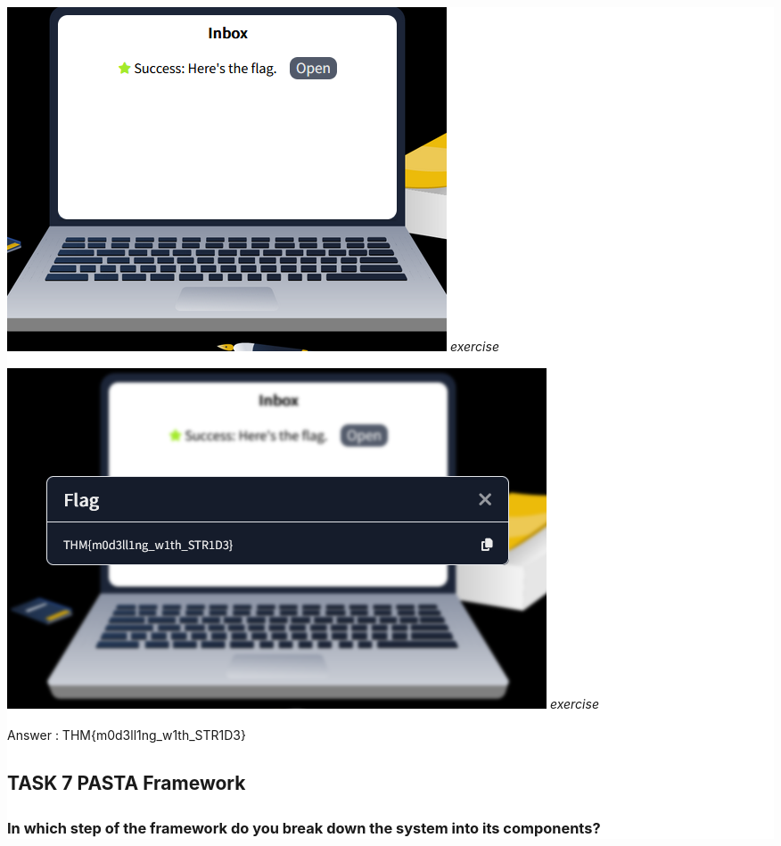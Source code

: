 ![exercise](/images/thm/threatmodelling/threat_8.png)
_exercise_

![exercise](/images/thm/threatmodelling/threat_9.png)
_exercise_

Answer : THM{m0d3ll1ng_w1th_STR1D3}

## TASK 7 PASTA Framework
### In which step of the framework do you break down the system into its components?
